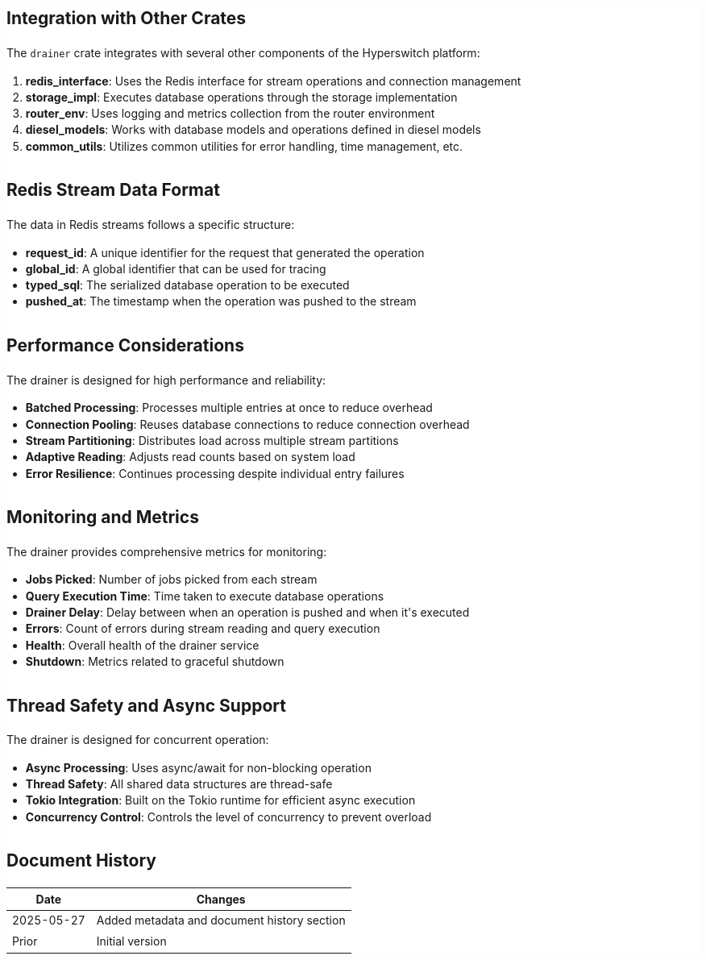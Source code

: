## Integration with Other Crates

The `drainer` crate integrates with several other components of the Hyperswitch platform:

1. **redis_interface**: Uses the Redis interface for stream operations and connection management
2. **storage_impl**: Executes database operations through the storage implementation
3. **router_env**: Uses logging and metrics collection from the router environment
4. **diesel_models**: Works with database models and operations defined in diesel models
5. **common_utils**: Utilizes common utilities for error handling, time management, etc.

## Redis Stream Data Format

The data in Redis streams follows a specific structure:

- **request_id**: A unique identifier for the request that generated the operation
- **global_id**: A global identifier that can be used for tracing
- **typed_sql**: The serialized database operation to be executed
- **pushed_at**: The timestamp when the operation was pushed to the stream

## Performance Considerations

The drainer is designed for high performance and reliability:

- **Batched Processing**: Processes multiple entries at once to reduce overhead
- **Connection Pooling**: Reuses database connections to reduce connection overhead
- **Stream Partitioning**: Distributes load across multiple stream partitions
- **Adaptive Reading**: Adjusts read counts based on system load
- **Error Resilience**: Continues processing despite individual entry failures

## Monitoring and Metrics

The drainer provides comprehensive metrics for monitoring:

- **Jobs Picked**: Number of jobs picked from each stream
- **Query Execution Time**: Time taken to execute database operations
- **Drainer Delay**: Delay between when an operation is pushed and when it's executed
- **Errors**: Count of errors during stream reading and query execution
- **Health**: Overall health of the drainer service
- **Shutdown**: Metrics related to graceful shutdown

## Thread Safety and Async Support

The drainer is designed for concurrent operation:

- **Async Processing**: Uses async/await for non-blocking operation
- **Thread Safety**: All shared data structures are thread-safe
- **Tokio Integration**: Built on the Tokio runtime for efficient async execution
- **Concurrency Control**: Controls the level of concurrency to prevent overload

## Document History
| Date | Changes |
|------|---------|
| 2025-05-27 | Added metadata and document history section |
| Prior | Initial version |
